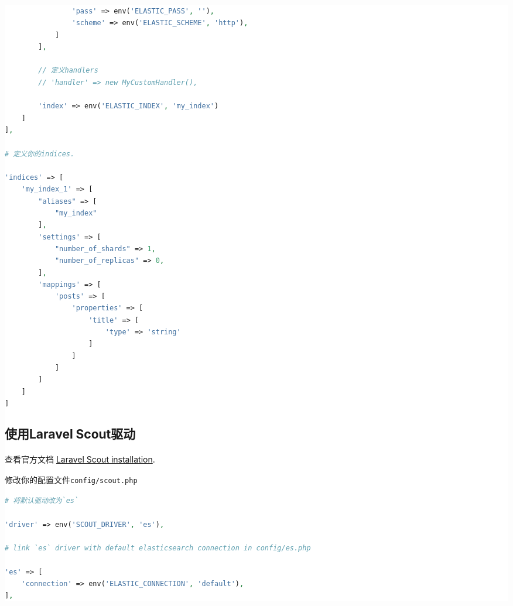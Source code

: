 ```php
	            'pass' => env('ELASTIC_PASS', ''),
	            'scheme' => env('ELASTIC_SCHEME', 'http'),
	        ]
	    ],
	    
		// 定义handlers
		// 'handler' => new MyCustomHandler(),
		
		'index' => env('ELASTIC_INDEX', 'my_index')
	]
],
 
# 定义你的indices.
 
'indices' => [
	'my_index_1' => [
	    "aliases" => [
	        "my_index"
	    ],
	    'settings' => [
	        "number_of_shards" => 1,
	        "number_of_replicas" => 0,
	    ],
	    'mappings' => [
	        'posts' => [
                'properties' => [
                    'title' => [
                        'type' => 'string'
                    ]
                ]
	        ]
	    ]
	]
]

```
 
## 使用Laravel Scout驱动

查看官方文档 [Laravel Scout installation](https://laravel.com/docs/5.4/scout#installation).

修改你的配置文件`config/scout.php`

```php
# 将默认驱动改为`es`
	
'driver' => env('SCOUT_DRIVER', 'es'),
	
# link `es` driver with default elasticsearch connection in config/es.php
	
'es' => [
    'connection' => env('ELASTIC_CONNECTION', 'default'),
],
```
